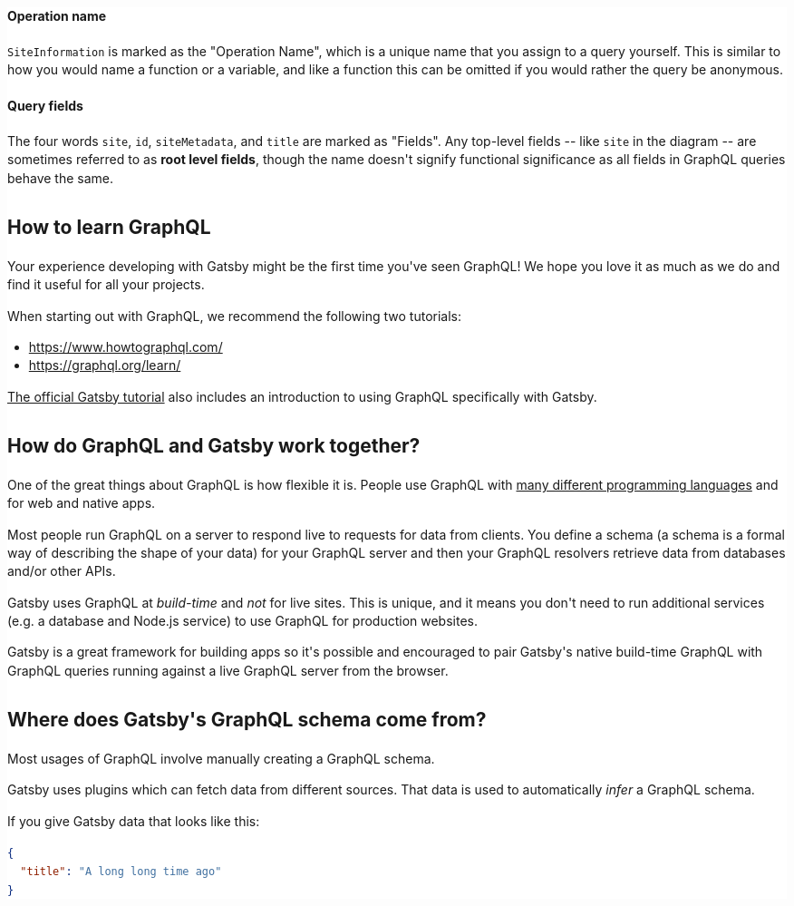 #### Operation name

`SiteInformation` is marked as the "Operation Name", which is a unique name that you assign to a query yourself. This is similar to how you would name a function or a variable, and like a function this can be omitted if you would rather the query be anonymous.

#### Query fields

The four words `site`, `id`, `siteMetadata`, and `title` are marked as "Fields". Any top-level fields -- like `site` in the diagram -- are sometimes referred to as **root level fields**, though the name doesn't signify functional significance as all fields in GraphQL queries behave the same.

## How to learn GraphQL

Your experience developing with Gatsby might be the first time you've seen GraphQL! We hope you love it as much
as we do and find it useful for all your projects.

When starting out with GraphQL, we recommend the following two tutorials:

- https://www.howtographql.com/
- https://graphql.org/learn/

[The official Gatsby tutorial](/docs/tutorial/part-4/) also includes an introduction to using GraphQL specifically with Gatsby.

## How do GraphQL and Gatsby work together?

One of the great things about GraphQL is how flexible it is. People use GraphQL
with [many different programming languages](https://graphql.org/code/) and for web and native apps.

Most people run GraphQL on a server to respond live to requests for
data from clients. You define a schema (a schema is a formal way of describing
the shape of your data) for your GraphQL server and then your GraphQL resolvers
retrieve data from databases and/or other APIs.

Gatsby uses GraphQL at _build-time_ and _not_ for live
sites. This is unique, and it means you don't need to run additional services (e.g. a database
and Node.js service) to use GraphQL for production websites.

Gatsby is a great framework for building apps so it's possible and encouraged
to pair Gatsby's native build-time GraphQL with GraphQL queries running against
a live GraphQL server from the browser.

## Where does Gatsby's GraphQL schema come from?

Most usages of GraphQL involve manually creating a GraphQL schema.

Gatsby uses plugins which can fetch data from different sources. That data is used to automatically _infer_ a GraphQL schema.

If you give Gatsby data that looks like this:

```json
{
  "title": "A long long time ago"
}
```
